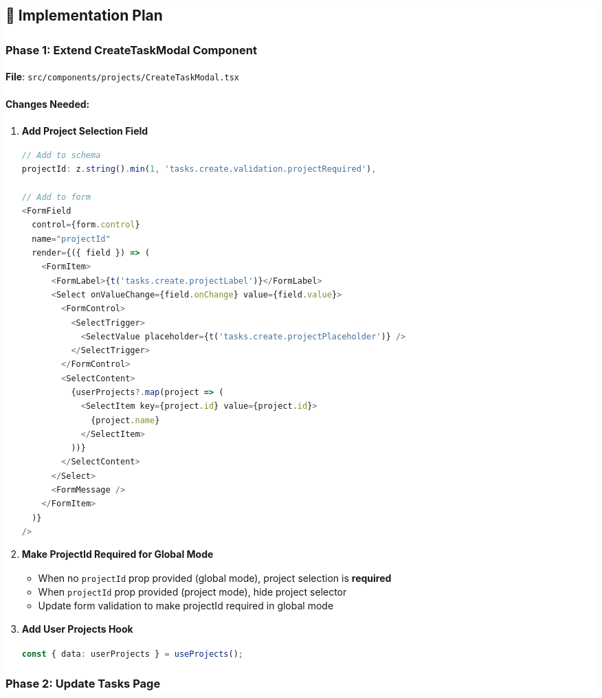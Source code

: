 ## 🚀 Implementation Plan

### Phase 1: Extend CreateTaskModal Component

**File**: `src/components/projects/CreateTaskModal.tsx`

#### Changes Needed:

1. **Add Project Selection Field**

   ```typescript
   // Add to schema
   projectId: z.string().min(1, 'tasks.create.validation.projectRequired'),

   // Add to form
   <FormField
     control={form.control}
     name="projectId"
     render={({ field }) => (
       <FormItem>
         <FormLabel>{t('tasks.create.projectLabel')}</FormLabel>
         <Select onValueChange={field.onChange} value={field.value}>
           <FormControl>
             <SelectTrigger>
               <SelectValue placeholder={t('tasks.create.projectPlaceholder')} />
             </SelectTrigger>
           </FormControl>
           <SelectContent>
             {userProjects?.map(project => (
               <SelectItem key={project.id} value={project.id}>
                 {project.name}
               </SelectItem>
             ))}
           </SelectContent>
         </Select>
         <FormMessage />
       </FormItem>
     )}
   />
   ```

2. **Make ProjectId Required for Global Mode**
   - When no `projectId` prop provided (global mode), project selection is **required**
   - When `projectId` prop provided (project mode), hide project selector
   - Update form validation to make projectId required in global mode

3. **Add User Projects Hook**
   ```typescript
   const { data: userProjects } = useProjects();
   ```

### Phase 2: Update Tasks Page

